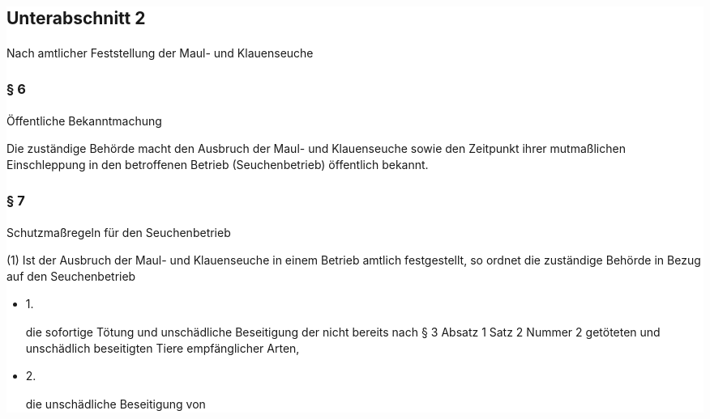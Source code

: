 ## Unterabschnitt 2  
Nach amtlicher Feststellung der Maul- und Klauenseuche

<span id="BJNR385700004BJNE000802124.html"></span>

### § 6  
Öffentliche Bekanntmachung

<div>

<div class="jnhtml">

<div>

<div class="jurAbsatz">

Die zuständige Behörde macht den Ausbruch der Maul- und Klauenseuche
sowie den Zeitpunkt ihrer mutmaßlichen Einschleppung in den betroffenen
Betrieb (Seuchenbetrieb) öffentlich bekannt.

</div>

</div>

</div>

</div>

<span id="BJNR385700004BJNE000904124.html"></span>

### § 7  
Schutzmaßregeln für den Seuchenbetrieb

<div>

<div class="jnhtml">

<div>

<div class="jurAbsatz">

(1) Ist der Ausbruch der Maul- und Klauenseuche in einem Betrieb amtlich
festgestellt, so ordnet die zuständige Behörde in Bezug auf den
Seuchenbetrieb

  - 1\.
    
    <div>
    
    die sofortige Tötung und unschädliche Beseitigung der nicht bereits
    nach § 3 Absatz 1 Satz 2 Nummer 2 getöteten und unschädlich
    beseitigten Tiere empfänglicher Arten,
    
    </div>

  - 2\.
    
    <div>
    
    die unschädliche Beseitigung von
    